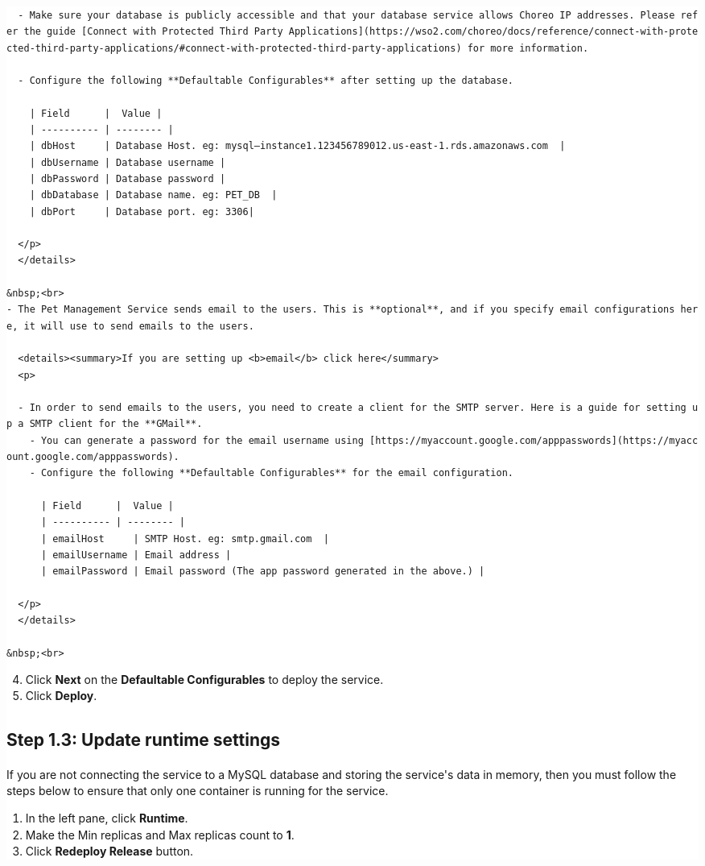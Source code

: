       - Make sure your database is publicly accessible and that your database service allows Choreo IP addresses. Please refer the guide [Connect with Protected Third Party Applications](https://wso2.com/choreo/docs/reference/connect-with-protected-third-party-applications/#connect-with-protected-third-party-applications) for more information.

      - Configure the following **Defaultable Configurables** after setting up the database.   

        | Field      |  Value |
        | ---------- | -------- |
        | dbHost     | Database Host. eg: mysql–instance1.123456789012.us-east-1.rds.amazonaws.com  |
        | dbUsername | Database username |
        | dbPassword | Database password |
        | dbDatabase | Database name. eg: PET_DB  |
        | dbPort     | Database port. eg: 3306|

      </p>
      </details>

    &nbsp;<br>
    - The Pet Management Service sends email to the users. This is **optional**, and if you specify email configurations here, it will use to send emails to the users. 

      <details><summary>If you are setting up <b>email</b> click here</summary>
      <p>
            
      - In order to send emails to the users, you need to create a client for the SMTP server. Here is a guide for setting up a SMTP client for the **GMail**.
        - You can generate a password for the email username using [https://myaccount.google.com/apppasswords](https://myaccount.google.com/apppasswords).
        - Configure the following **Defaultable Configurables** for the email configuration.   

          | Field      |  Value |
          | ---------- | -------- |
          | emailHost     | SMTP Host. eg: smtp.gmail.com  |
          | emailUsername | Email address |
          | emailPassword | Email password (The app password generated in the above.) |
      
      </p>
      </details>

    &nbsp;<br>
4. Click **Next** on the **Defaultable Configurables** to deploy the service.
5. Click **Deploy**.

## Step 1.3: Update runtime settings

If you are not connecting the service to a MySQL database and storing the service's data in memory, then you must follow the steps below to ensure that only one container is running for the service.

1. In the left pane, click **Runtime**.
2. Make the Min replicas and Max replicas count to **1**.
3. Click **Redeploy Release** button.
